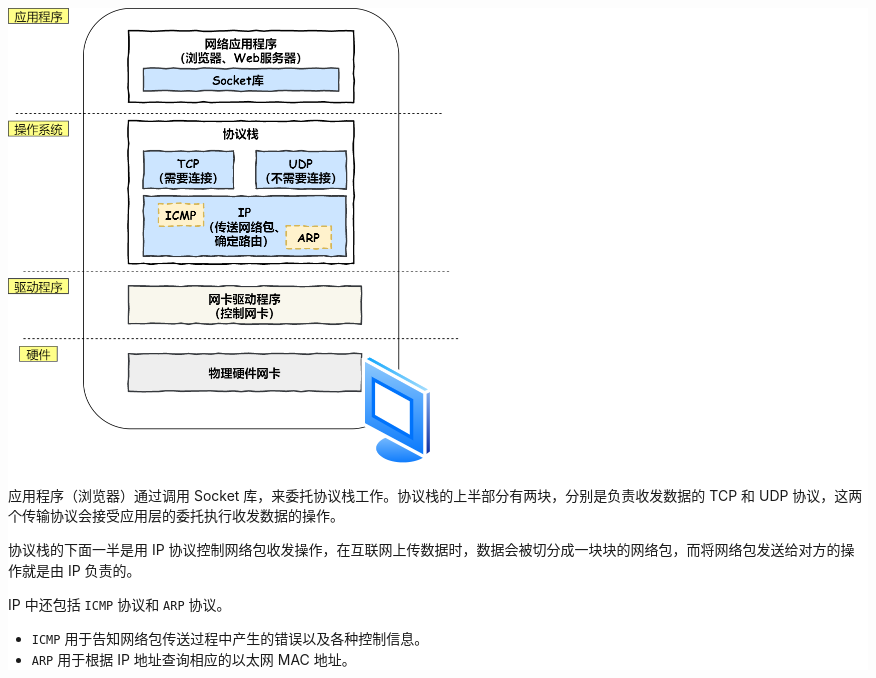 <img src="./assets/7.jpg" alt="img" style="zoom:50%;" />

应用程序（浏览器）通过调用 Socket 库，来委托协议栈工作。协议栈的上半部分有两块，分别是负责收发数据的 TCP 和 UDP 协议，这两个传输协议会接受应用层的委托执行收发数据的操作。

协议栈的下面一半是用 IP 协议控制网络包收发操作，在互联网上传数据时，数据会被切分成一块块的网络包，而将网络包发送给对方的操作就是由 IP 负责的。

IP 中还包括 `ICMP` 协议和 `ARP` 协议。

- `ICMP` 用于告知网络包传送过程中产生的错误以及各种控制信息。
- `ARP` 用于根据 IP 地址查询相应的以太网 MAC 地址。
